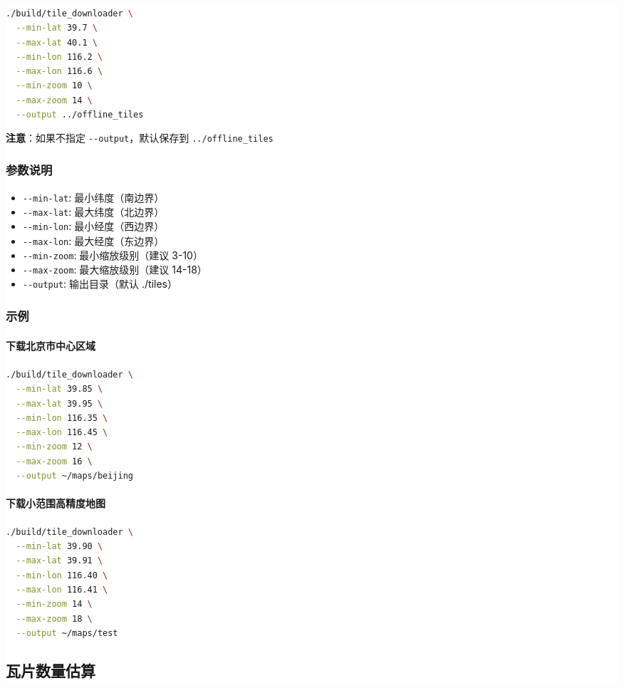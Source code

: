 ```bash
./build/tile_downloader \
  --min-lat 39.7 \
  --max-lat 40.1 \
  --min-lon 116.2 \
  --max-lon 116.6 \
  --min-zoom 10 \
  --max-zoom 14 \
  --output ../offline_tiles
```

**注意**：如果不指定 `--output`，默认保存到 `../offline_tiles`

### 参数说明

- `--min-lat`: 最小纬度（南边界）
- `--max-lat`: 最大纬度（北边界）
- `--min-lon`: 最小经度（西边界）
- `--max-lon`: 最大经度（东边界）
- `--min-zoom`: 最小缩放级别（建议 3-10）
- `--max-zoom`: 最大缩放级别（建议 14-18）
- `--output`: 输出目录（默认 ./tiles）

### 示例

#### 下载北京市中心区域

```bash
./build/tile_downloader \
  --min-lat 39.85 \
  --max-lat 39.95 \
  --min-lon 116.35 \
  --max-lon 116.45 \
  --min-zoom 12 \
  --max-zoom 16 \
  --output ~/maps/beijing
```

#### 下载小范围高精度地图

```bash
./build/tile_downloader \
  --min-lat 39.90 \
  --max-lat 39.91 \
  --min-lon 116.40 \
  --max-lon 116.41 \
  --min-zoom 14 \
  --max-zoom 18 \
  --output ~/maps/test
```

## 瓦片数量估算
